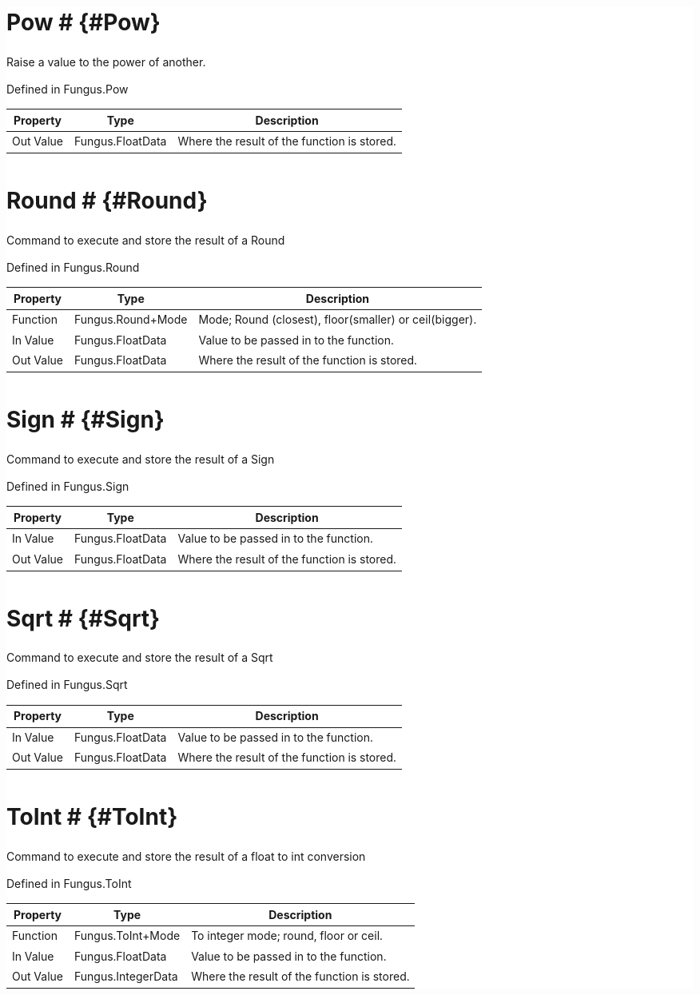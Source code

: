# Pow # {#Pow}
Raise a value to the power of another.

Defined in Fungus.Pow

Property | Type | Description
 --- | --- | ---
Out Value | Fungus.FloatData | Where the result of the function is stored.

# Round # {#Round}
Command to execute and store the result of a Round

Defined in Fungus.Round

Property | Type | Description
 --- | --- | ---
Function | Fungus.Round+Mode | Mode; Round (closest), floor(smaller) or ceil(bigger).
In Value | Fungus.FloatData | Value to be passed in to the function.
Out Value | Fungus.FloatData | Where the result of the function is stored.

# Sign # {#Sign}
Command to execute and store the result of a Sign

Defined in Fungus.Sign

Property | Type | Description
 --- | --- | ---
In Value | Fungus.FloatData | Value to be passed in to the function.
Out Value | Fungus.FloatData | Where the result of the function is stored.

# Sqrt # {#Sqrt}
Command to execute and store the result of a Sqrt

Defined in Fungus.Sqrt

Property | Type | Description
 --- | --- | ---
In Value | Fungus.FloatData | Value to be passed in to the function.
Out Value | Fungus.FloatData | Where the result of the function is stored.

# ToInt # {#ToInt}
Command to execute and store the result of a float to int conversion

Defined in Fungus.ToInt

Property | Type | Description
 --- | --- | ---
Function | Fungus.ToInt+Mode | To integer mode; round, floor or ceil.
In Value | Fungus.FloatData | Value to be passed in to the function.
Out Value | Fungus.IntegerData | Where the result of the function is stored.
